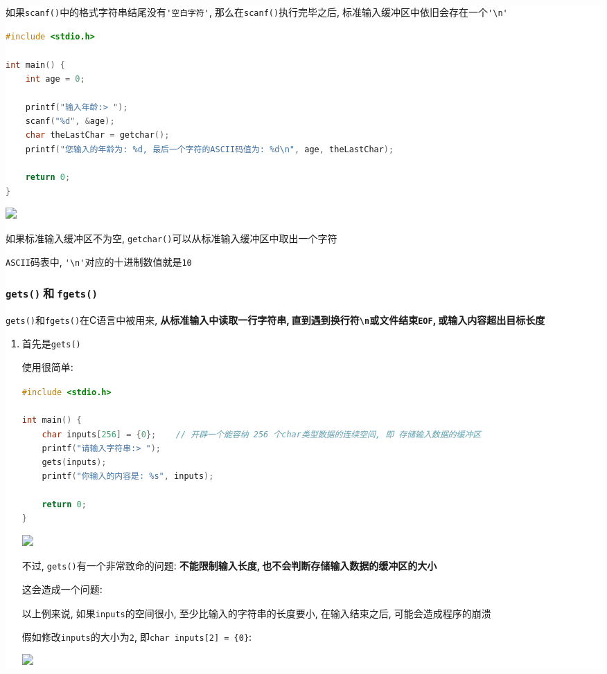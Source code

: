 如果`scanf()`中的格式字符串结尾没有`'空白字符'`, 那么在`scanf()`执行完毕之后, 标准输入缓冲区中依旧会存在一个`'\n'`

```c
#include <stdio.h>

int main() {
    int age = 0;

    printf("输入年龄:> ");
    scanf("%d", &age);
    char theLastChar = getchar();
    printf("您输入的年龄为: %d, 最后一个字符的ASCII码值为: %d\n", age, theLastChar);

    return 0;
}
```

![](https://humid1ch.oss-cn-shanghai.aliyuncs.com/20250725174001129.webp)

如果标准输入缓冲区不为空, `getchar()`可以从标准输入缓冲区中取出一个字符

`ASCII`码表中, `'\n'`对应的十进制数值就是`10`

</Info>

### `gets()` 和 `fgets()`

`gets()`和`fgets()`在C语言中被用来, **从标准输入中读取一行字符串, 直到遇到换行符`\n`或文件结束`EOF`, 或输入内容超出目标长度**

1. 首先是`gets()`

    使用很简单:

    ```c
    #include <stdio.h>

    int main() {
        char inputs[256] = {0};    // 开辟一个能容纳 256 个char类型数据的连续空间, 即 存储输入数据的缓冲区
        printf("请输入字符串:> ");
        gets(inputs);
        printf("你输入的内容是: %s", inputs);

        return 0;
    }
    ```

    ![](https://humid1ch.oss-cn-shanghai.aliyuncs.com/20250728180422724.webp)

    不过, `gets()`有一个非常致命的问题: **不能限制输入长度, 也不会判断存储输入数据的缓冲区的大小**

    这会造成一个问题:

    以上例来说, 如果`inputs`的空间很小, 至少比输入的字符串的长度要小, 在输入结束之后, 可能会造成程序的崩溃

    假如修改`inputs`的大小为`2`, 即`char inputs[2] = {0}`:

    ![](https://humid1ch.oss-cn-shanghai.aliyuncs.com/20250728180716555.webp)
